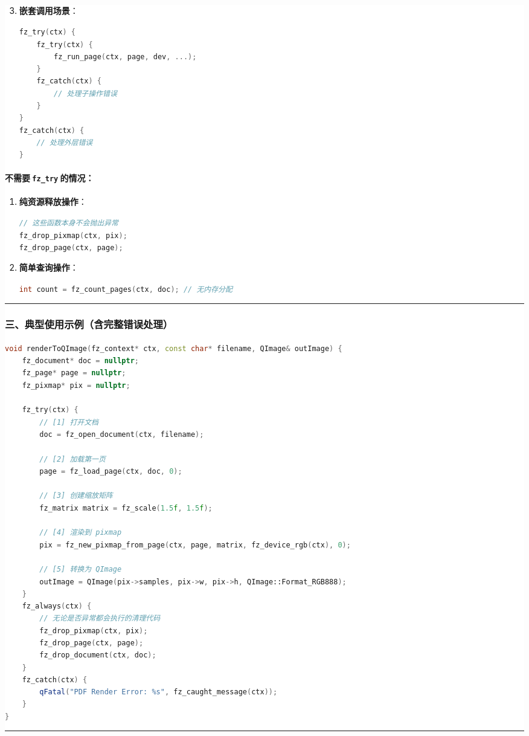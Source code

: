 3. **嵌套调用场景**：
   ```c
   fz_try(ctx) {
       fz_try(ctx) {
           fz_run_page(ctx, page, dev, ...);
       }
       fz_catch(ctx) {
           // 处理子操作错误
       }
   }
   fz_catch(ctx) {
       // 处理外层错误
   }
   ```

#### **不需要 `fz_try` 的情况**：
1. **纯资源释放操作**：
   ```c
   // 这些函数本身不会抛出异常
   fz_drop_pixmap(ctx, pix);
   fz_drop_page(ctx, page);
   ```

2. **简单查询操作**：
   ```c
   int count = fz_count_pages(ctx, doc); // 无内存分配
   ```

---

### 三、典型使用示例（含完整错误处理）

```cpp
void renderToQImage(fz_context* ctx, const char* filename, QImage& outImage) {
    fz_document* doc = nullptr;
    fz_page* page = nullptr;
    fz_pixmap* pix = nullptr;
    
    fz_try(ctx) {
        // [1] 打开文档
        doc = fz_open_document(ctx, filename);
        
        // [2] 加载第一页
        page = fz_load_page(ctx, doc, 0);
        
        // [3] 创建缩放矩阵
        fz_matrix matrix = fz_scale(1.5f, 1.5f);
        
        // [4] 渲染到 pixmap
        pix = fz_new_pixmap_from_page(ctx, page, matrix, fz_device_rgb(ctx), 0);
        
        // [5] 转换为 QImage
        outImage = QImage(pix->samples, pix->w, pix->h, QImage::Format_RGB888);
    }
    fz_always(ctx) {
        // 无论是否异常都会执行的清理代码
        fz_drop_pixmap(ctx, pix);
        fz_drop_page(ctx, page);
        fz_drop_document(ctx, doc);
    }
    fz_catch(ctx) {
        qFatal("PDF Render Error: %s", fz_caught_message(ctx));
    }
}
```

---